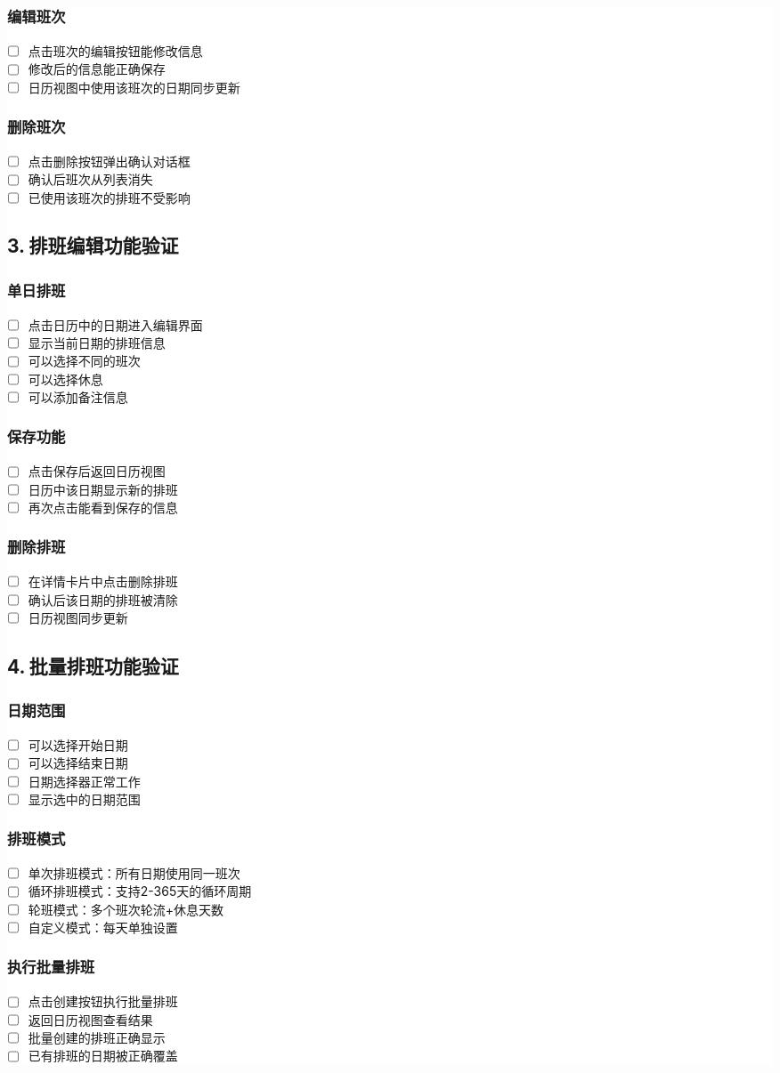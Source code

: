 ### 编辑班次
- [ ] 点击班次的编辑按钮能修改信息
- [ ] 修改后的信息能正确保存
- [ ] 日历视图中使用该班次的日期同步更新

### 删除班次
- [ ] 点击删除按钮弹出确认对话框
- [ ] 确认后班次从列表消失
- [ ] 已使用该班次的排班不受影响

## 3. 排班编辑功能验证

### 单日排班
- [ ] 点击日历中的日期进入编辑界面
- [ ] 显示当前日期的排班信息
- [ ] 可以选择不同的班次
- [ ] 可以选择休息
- [ ] 可以添加备注信息

### 保存功能
- [ ] 点击保存后返回日历视图
- [ ] 日历中该日期显示新的排班
- [ ] 再次点击能看到保存的信息

### 删除排班
- [ ] 在详情卡片中点击删除排班
- [ ] 确认后该日期的排班被清除
- [ ] 日历视图同步更新

## 4. 批量排班功能验证

### 日期范围
- [ ] 可以选择开始日期
- [ ] 可以选择结束日期
- [ ] 日期选择器正常工作
- [ ] 显示选中的日期范围

### 排班模式
- [ ] 单次排班模式：所有日期使用同一班次
- [ ] 循环排班模式：支持2-365天的循环周期
- [ ] 轮班模式：多个班次轮流+休息天数
- [ ] 自定义模式：每天单独设置

### 执行批量排班
- [ ] 点击创建按钮执行批量排班
- [ ] 返回日历视图查看结果
- [ ] 批量创建的排班正确显示
- [ ] 已有排班的日期被正确覆盖
